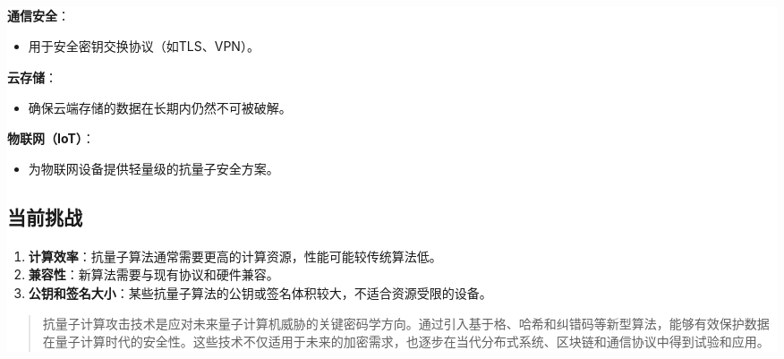 **通信安全**：

- 用于安全密钥交换协议（如TLS、VPN）。

**云存储**：

- 确保云端存储的数据在长期内仍然不可被破解。

**物联网（IoT）**：

- 为物联网设备提供轻量级的抗量子安全方案。

## 当前挑战

1. **计算效率**：抗量子算法通常需要更高的计算资源，性能可能较传统算法低。
2. **兼容性**：新算法需要与现有协议和硬件兼容。
3. **公钥和签名大小**：某些抗量子算法的公钥或签名体积较大，不适合资源受限的设备。

> 抗量子计算攻击技术是应对未来量子计算机威胁的关键密码学方向。通过引入基于格、哈希和纠错码等新型算法，能够有效保护数据在量子计算时代的安全性。这些技术不仅适用于未来的加密需求，也逐步在当代分布式系统、区块链和通信协议中得到试验和应用。


